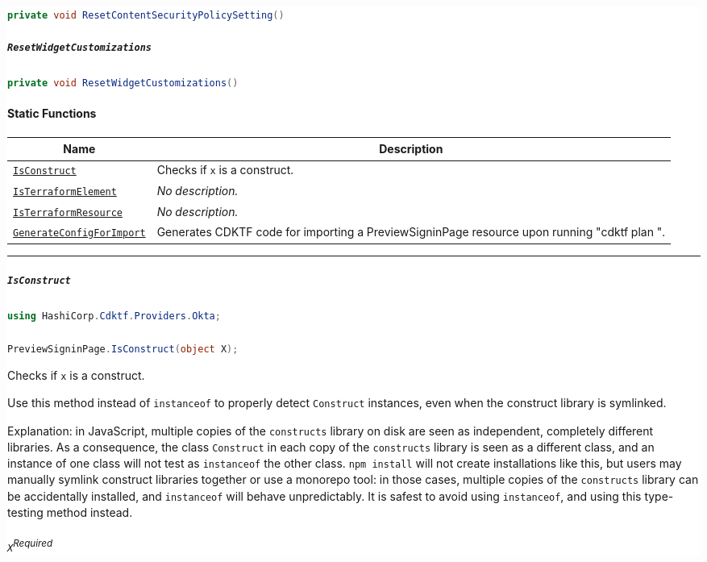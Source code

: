 ```csharp
private void ResetContentSecurityPolicySetting()
```

##### `ResetWidgetCustomizations` <a name="ResetWidgetCustomizations" id="@cdktf/provider-okta.previewSigninPage.PreviewSigninPage.resetWidgetCustomizations"></a>

```csharp
private void ResetWidgetCustomizations()
```

#### Static Functions <a name="Static Functions" id="Static Functions"></a>

| **Name** | **Description** |
| --- | --- |
| <code><a href="#@cdktf/provider-okta.previewSigninPage.PreviewSigninPage.isConstruct">IsConstruct</a></code> | Checks if `x` is a construct. |
| <code><a href="#@cdktf/provider-okta.previewSigninPage.PreviewSigninPage.isTerraformElement">IsTerraformElement</a></code> | *No description.* |
| <code><a href="#@cdktf/provider-okta.previewSigninPage.PreviewSigninPage.isTerraformResource">IsTerraformResource</a></code> | *No description.* |
| <code><a href="#@cdktf/provider-okta.previewSigninPage.PreviewSigninPage.generateConfigForImport">GenerateConfigForImport</a></code> | Generates CDKTF code for importing a PreviewSigninPage resource upon running "cdktf plan <stack-name>". |

---

##### `IsConstruct` <a name="IsConstruct" id="@cdktf/provider-okta.previewSigninPage.PreviewSigninPage.isConstruct"></a>

```csharp
using HashiCorp.Cdktf.Providers.Okta;

PreviewSigninPage.IsConstruct(object X);
```

Checks if `x` is a construct.

Use this method instead of `instanceof` to properly detect `Construct`
instances, even when the construct library is symlinked.

Explanation: in JavaScript, multiple copies of the `constructs` library on
disk are seen as independent, completely different libraries. As a
consequence, the class `Construct` in each copy of the `constructs` library
is seen as a different class, and an instance of one class will not test as
`instanceof` the other class. `npm install` will not create installations
like this, but users may manually symlink construct libraries together or
use a monorepo tool: in those cases, multiple copies of the `constructs`
library can be accidentally installed, and `instanceof` will behave
unpredictably. It is safest to avoid using `instanceof`, and using
this type-testing method instead.

###### `X`<sup>Required</sup> <a name="X" id="@cdktf/provider-okta.previewSigninPage.PreviewSigninPage.isConstruct.parameter.x"></a>
